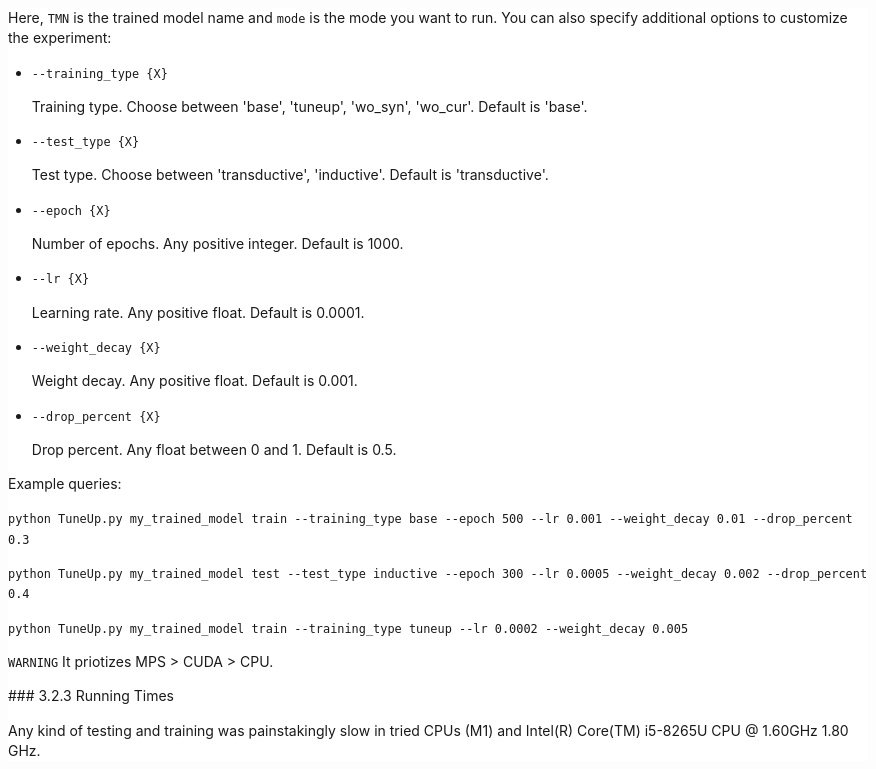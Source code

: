Here, `TMN` is the trained model name and `mode` is the mode you want to run. You can also specify additional options to customize the experiment:

- `--training_type {X}`

    Training type.
    Choose between 'base', 'tuneup', 'wo_syn', 'wo_cur'.
    Default is 'base'.

- `--test_type {X}`

    Test type.
    Choose between 'transductive', 'inductive'.
    Default is 'transductive'.

- `--epoch {X}`

    Number of epochs.
    Any positive integer.
    Default is 1000.

- `--lr {X}`

    Learning rate.
    Any positive float.
    Default is 0.0001.

- `--weight_decay {X}`

    Weight decay.
    Any positive float.
    Default is 0.001.

- `--drop_percent {X}`

    Drop percent.
    Any float between 0 and 1.
    Default is 0.5.

Example queries:

```shell
python TuneUp.py my_trained_model train --training_type base --epoch 500 --lr 0.001 --weight_decay 0.01 --drop_percent 0.3
```

```shell
python TuneUp.py my_trained_model test --test_type inductive --epoch 300 --lr 0.0005 --weight_decay 0.002 --drop_percent 0.4
```

```shell
python TuneUp.py my_trained_model train --training_type tuneup --lr 0.0002 --weight_decay 0.005
```

`WARNING` It priotizes MPS > CUDA > CPU.

### 3.2.3 Running Times

Any kind of testing and training was painstakingly slow in tried CPUs (M1) and Intel(R) Core(TM) i5-8265U CPU @ 1.60GHz 1.80 GHz.
